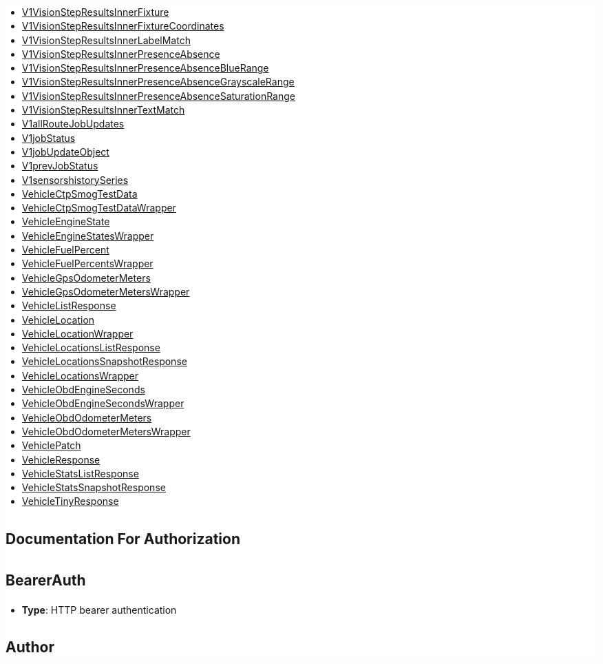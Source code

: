  - [V1VisionStepResultsInnerFixture](docs/Model/V1VisionStepResultsInnerFixture.md)
 - [V1VisionStepResultsInnerFixtureCoordinates](docs/Model/V1VisionStepResultsInnerFixtureCoordinates.md)
 - [V1VisionStepResultsInnerLabelMatch](docs/Model/V1VisionStepResultsInnerLabelMatch.md)
 - [V1VisionStepResultsInnerPresenceAbsence](docs/Model/V1VisionStepResultsInnerPresenceAbsence.md)
 - [V1VisionStepResultsInnerPresenceAbsenceBlueRange](docs/Model/V1VisionStepResultsInnerPresenceAbsenceBlueRange.md)
 - [V1VisionStepResultsInnerPresenceAbsenceGrayscaleRange](docs/Model/V1VisionStepResultsInnerPresenceAbsenceGrayscaleRange.md)
 - [V1VisionStepResultsInnerPresenceAbsenceSaturationRange](docs/Model/V1VisionStepResultsInnerPresenceAbsenceSaturationRange.md)
 - [V1VisionStepResultsInnerTextMatch](docs/Model/V1VisionStepResultsInnerTextMatch.md)
 - [V1allRouteJobUpdates](docs/Model/V1allRouteJobUpdates.md)
 - [V1jobStatus](docs/Model/V1jobStatus.md)
 - [V1jobUpdateObject](docs/Model/V1jobUpdateObject.md)
 - [V1prevJobStatus](docs/Model/V1prevJobStatus.md)
 - [V1sensorshistorySeries](docs/Model/V1sensorshistorySeries.md)
 - [VehicleCtpSmogTestData](docs/Model/VehicleCtpSmogTestData.md)
 - [VehicleCtpSmogTestDataWrapper](docs/Model/VehicleCtpSmogTestDataWrapper.md)
 - [VehicleEngineState](docs/Model/VehicleEngineState.md)
 - [VehicleEngineStatesWrapper](docs/Model/VehicleEngineStatesWrapper.md)
 - [VehicleFuelPercent](docs/Model/VehicleFuelPercent.md)
 - [VehicleFuelPercentsWrapper](docs/Model/VehicleFuelPercentsWrapper.md)
 - [VehicleGpsOdometerMeters](docs/Model/VehicleGpsOdometerMeters.md)
 - [VehicleGpsOdometerMetersWrapper](docs/Model/VehicleGpsOdometerMetersWrapper.md)
 - [VehicleListResponse](docs/Model/VehicleListResponse.md)
 - [VehicleLocation](docs/Model/VehicleLocation.md)
 - [VehicleLocationWrapper](docs/Model/VehicleLocationWrapper.md)
 - [VehicleLocationsListResponse](docs/Model/VehicleLocationsListResponse.md)
 - [VehicleLocationsSnapshotResponse](docs/Model/VehicleLocationsSnapshotResponse.md)
 - [VehicleLocationsWrapper](docs/Model/VehicleLocationsWrapper.md)
 - [VehicleObdEngineSeconds](docs/Model/VehicleObdEngineSeconds.md)
 - [VehicleObdEngineSecondsWrapper](docs/Model/VehicleObdEngineSecondsWrapper.md)
 - [VehicleObdOdometerMeters](docs/Model/VehicleObdOdometerMeters.md)
 - [VehicleObdOdometerMetersWrapper](docs/Model/VehicleObdOdometerMetersWrapper.md)
 - [VehiclePatch](docs/Model/VehiclePatch.md)
 - [VehicleResponse](docs/Model/VehicleResponse.md)
 - [VehicleStatsListResponse](docs/Model/VehicleStatsListResponse.md)
 - [VehicleStatsSnapshotResponse](docs/Model/VehicleStatsSnapshotResponse.md)
 - [VehicleTinyResponse](docs/Model/VehicleTinyResponse.md)

## Documentation For Authorization


## BearerAuth

- **Type**: HTTP bearer authentication


## Author



